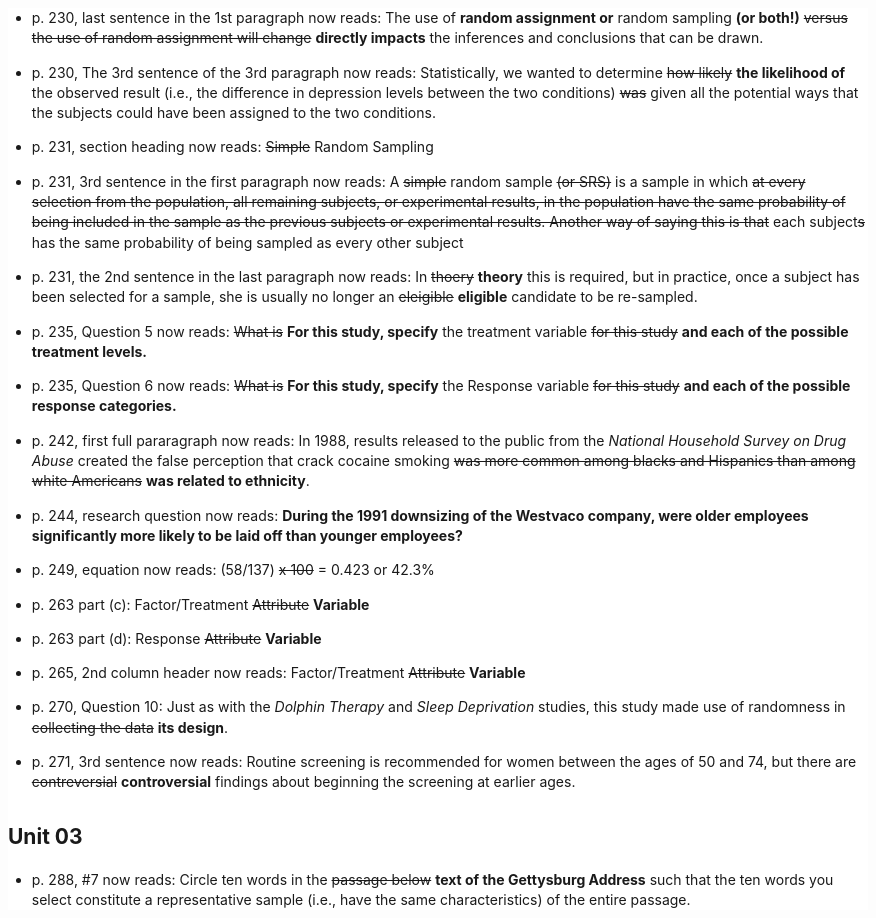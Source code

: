 * p. 230, last sentence in the 1st paragraph now reads: The use of __random assignment or__ random sampling __(or both!)__ ~~versus the use of random assignment will change~~ __directly impacts__ the inferences and conclusions that can be drawn.

* p. 230, The 3rd sentence of the 3rd paragraph now reads: Statistically, we wanted to determine ~~how likely~~ __the likelihood of__ the observed result (i.e., the difference in depression levels between the two conditions) ~~was~~ given all the potential ways that the subjects could have been assigned to the two conditions. 

* p. 231, section heading now reads: ~~Simple~~ Random Sampling

* p. 231, 3rd sentence in the first paragraph now reads: A ~~simple~~ random sample ~~(or SRS)~~ is a sample in which ~~at every selection from the population, all remaining subjects, or experimental results, in the population have the same probability of being included in the sample as the previous subjects or experimental results. Another way of saying this is that~~ each subject~~s~~ has the same probability of being sampled as every other subject

* p. 231, the 2nd sentence in the last paragraph now reads: In ~~thoery~~ __theory__ this is required, but in practice, once a subject has been selected for a sample, she is usually no longer an ~~eleigible~~ __eligible__ candidate to be re-sampled.

* p. 235, Question 5 now reads: ~~What is~~ __For this study, specify__ the treatment variable ~~for this study~~ __and each of the  possible treatment levels.__

* p. 235, Question 6 now reads:  ~~What is~~ __For this study, specify__ the Response variable ~~for this study~~ __and each of the possible response categories.__

* p. 242, first full pararagraph now reads: In 1988, results released to the public from the *National Household Survey on Drug Abuse* created the false perception that crack cocaine smoking ~~was more common among blacks and Hispanics than among white Americans~~ __was related to ethnicity__. 


* p. 244, research question now reads: __During the 1991 downsizing of the Westvaco company, were older employees significantly more likely to be laid off than younger employees?__

* p. 249, equation now reads: (58/137) ~~x 100~~ = 0.423 or 42.3%

* p. 263 part (c): Factor/Treatment ~~Attribute~~ __Variable__

* p. 263 part (d): Response ~~Attribute~~ __Variable__

* p. 265, 2nd column header now reads: Factor/Treatment ~~Attribute~~ __Variable__

* p. 270, Question 10: Just as with the *Dolphin Therapy* and *Sleep Deprivation* studies, this study made use of randomness in ~~collecting the data~~ __its design__.

* p. 271, 3rd sentence now reads: Routine screening is recommended for women between the ages of 50 and 74, but there are ~~contreversial~~ __controversial__ findings about beginning the screening at earlier ages.









Unit 03
-------

* p. 288, #7 now reads: Circle ten words in the ~~passage below~~ __text of the Gettysburg Address__ such that the ten words you select constitute a representative sample (i.e., have the same characteristics) of the entire passage. 
